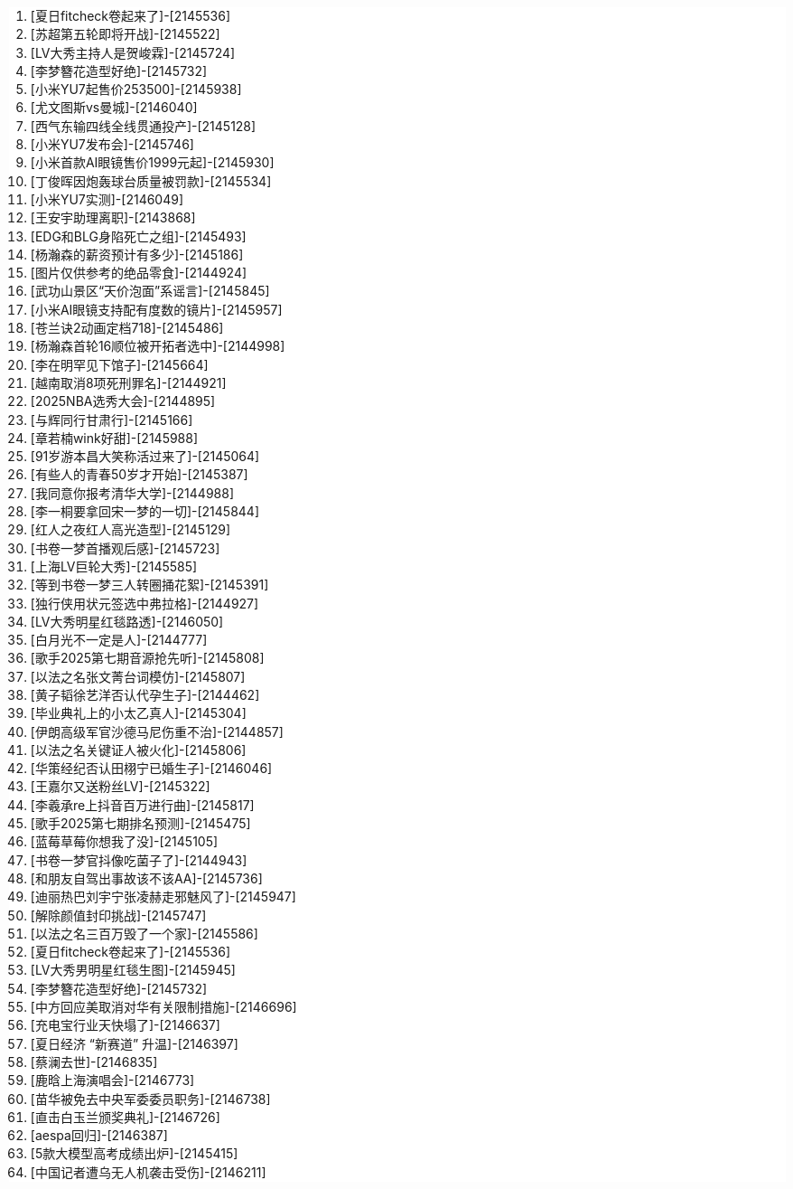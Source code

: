 1. [夏日fitcheck卷起来了]-[2145536]
1. [苏超第五轮即将开战]-[2145522]
1. [LV大秀主持人是贺峻霖]-[2145724]
1. [李梦簪花造型好绝]-[2145732]
1. [小米YU7起售价253500]-[2145938]
1. [尤文图斯vs曼城]-[2146040]
1. [西气东输四线全线贯通投产]-[2145128]
1. [小米YU7发布会]-[2145746]
1. [小米首款AI眼镜售价1999元起]-[2145930]
1. [丁俊晖因炮轰球台质量被罚款]-[2145534]
1. [小米YU7实测]-[2146049]
1. [王安宇助理离职]-[2143868]
1. [EDG和BLG身陷死亡之组]-[2145493]
1. [杨瀚森的薪资预计有多少]-[2145186]
1. [图片仅供参考的绝品零食]-[2144924]
1. [武功山景区“天价泡面”系谣言]-[2145845]
1. [小米AI眼镜支持配有度数的镜片]-[2145957]
1. [苍兰诀2动画定档718]-[2145486]
1. [杨瀚森首轮16顺位被开拓者选中]-[2144998]
1. [李在明罕见下馆子]-[2145664]
1. [越南取消8项死刑罪名]-[2144921]
1. [2025NBA选秀大会]-[2144895]
1. [与辉同行甘肃行]-[2145166]
1. [章若楠wink好甜]-[2145988]
1. [91岁游本昌大笑称活过来了]-[2145064]
1. [有些人的青春50岁才开始]-[2145387]
1. [我同意你报考清华大学]-[2144988]
1. [李一桐要拿回宋一梦的一切]-[2145844]
1. [红人之夜红人高光造型]-[2145129]
1. [书卷一梦首播观后感]-[2145723]
1. [上海LV巨轮大秀]-[2145585]
1. [等到书卷一梦三人转圈捅花絮]-[2145391]
1. [独行侠用状元签选中弗拉格]-[2144927]
1. [LV大秀明星红毯路透]-[2146050]
1. [白月光不一定是人]-[2144777]
1. [歌手2025第七期音源抢先听]-[2145808]
1. [以法之名张文菁台词模仿]-[2145807]
1. [黄子韬徐艺洋否认代孕生子]-[2144462]
1. [毕业典礼上的小太乙真人]-[2145304]
1. [伊朗高级军官沙德马尼伤重不治]-[2144857]
1. [以法之名关键证人被火化]-[2145806]
1. [华策经纪否认田栩宁已婚生子]-[2146046]
1. [王嘉尔又送粉丝LV]-[2145322]
1. [李羲承re上抖音百万进行曲]-[2145817]
1. [歌手2025第七期排名预测]-[2145475]
1. [蓝莓草莓你想我了没]-[2145105]
1. [书卷一梦官抖像吃菌子了]-[2144943]
1. [和朋友自驾出事故该不该AA]-[2145736]
1. [迪丽热巴刘宇宁张凌赫走邪魅风了]-[2145947]
1. [解除颜值封印挑战]-[2145747]
1. [以法之名三百万毁了一个家]-[2145586]
1. [夏日fitcheck卷起来了]-[2145536]
1. [LV大秀男明星红毯生图]-[2145945]
1. [李梦簪花造型好绝]-[2145732]
1. [中方回应美取消对华有关限制措施]-[2146696]
1. [充电宝行业天快塌了]-[2146637]
1. [夏日经济 “新赛道” 升温]-[2146397]
1. [蔡澜去世]-[2146835]
1. [鹿晗上海演唱会]-[2146773]
1. [苗华被免去中央军委委员职务]-[2146738]
1. [直击白玉兰颁奖典礼]-[2146726]
1. [aespa回归]-[2146387]
1. [5款大模型高考成绩出炉]-[2145415]
1. [中国记者遭乌无人机袭击受伤]-[2146211]